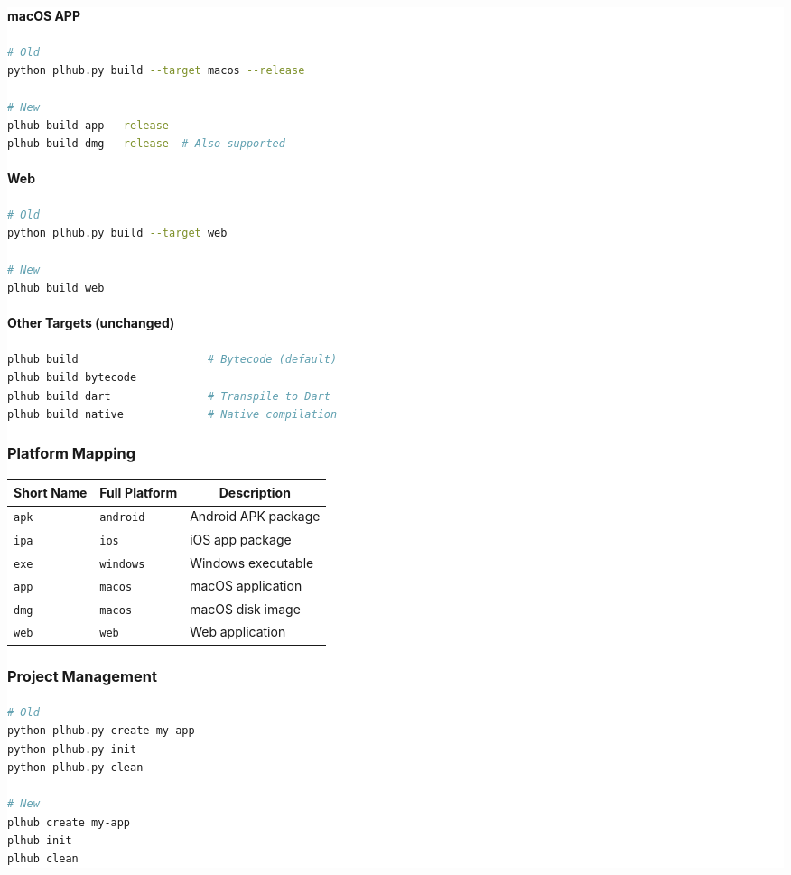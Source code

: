 #### macOS APP
```bash
# Old
python plhub.py build --target macos --release

# New
plhub build app --release
plhub build dmg --release  # Also supported
```

#### Web
```bash
# Old
python plhub.py build --target web

# New
plhub build web
```

#### Other Targets (unchanged)
```bash
plhub build                    # Bytecode (default)
plhub build bytecode
plhub build dart               # Transpile to Dart
plhub build native             # Native compilation
```

### Platform Mapping

| Short Name | Full Platform | Description |
|------------|---------------|-------------|
| `apk` | `android` | Android APK package |
| `ipa` | `ios` | iOS app package |
| `exe` | `windows` | Windows executable |
| `app` | `macos` | macOS application |
| `dmg` | `macos` | macOS disk image |
| `web` | `web` | Web application |

### Project Management
```bash
# Old
python plhub.py create my-app
python plhub.py init
python plhub.py clean

# New
plhub create my-app
plhub init
plhub clean
```
